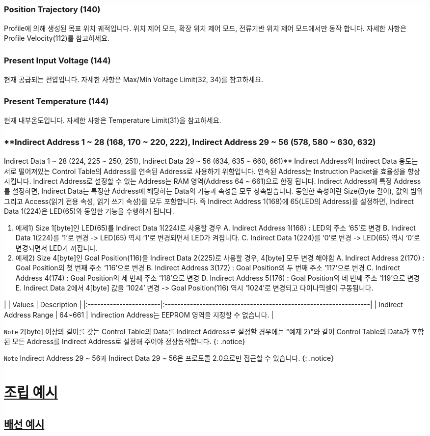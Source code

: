 ### <a name="position-trajectory"></a>**Position Trajectory (140)**
Profile에 의해 생성된 목표 위치 궤적입니다. 위치 제어 모드, 확장 위치 제어 모드, 전류기반 위치 제어 모드에서만 동작 합니다. 자세한 사항은 Profile Velocity(112)를 참고하세요.

### <a name="present-input-voltage"></a>**Present Input Voltage (144)**
현재 공급되는 전압입니다. 자세한 사항은 Max/Min Voltage Limit(32, 34)를 참고하세요.

### <a name="present-temperature"></a>**Present Temperature (144)**
현재 내부온도입니다. 자세한 사항은 Temperature Limit(31)을 참고하세요.

### <a name="indirect-address"></a><a name="indirect-data"></a>**Indirect Address 1 ~ 28 (168, 170 ~ 220, 222), Indirect Address 29 ~ 56 (578, 580 ~ 630, 632)
Indirect Data 1 ~ 28 (224, 225 ~ 250, 251), Indirect Data 29 ~ 56 (634, 635 ~ 660, 661)**
Indirect Address와 Indirect Data 용도는 서로 떨어져있는 Control Table의 Address를 연속된 Address로 사용하기 위함입니다. 연속된 Address는 Instruction Packet을 효율성을 향상 시킵니다. Indirect Address로 설정할 수 있는 Address는 RAM 영역(Address 64 ~ 661)으로 한정 됩니다.
Indirect Address에 특정 Address를 설정하면, Indirect Data는 특정한 Address에 해당하는 Data의 기능과 속성을 모두 상속받습니다. 동일한 속성이란 Size(Byte 길이), 값의 범위 그리고 Access(읽기 전용 속성, 읽기 쓰기 속성)를 모두 포함합니다. 즉 Indirect Address 1(168)에 65(LED의 Address)를 설정하면, Indirect Data 1(224)은 LED(65)와 동일한 기능을 수행하게 됩니다.

1. 예제1) Size 1[byte]인 LED(65)를 Indirect Data 1(224)로 사용할 경우
  A. Indirect Address 1(168) : LED의 주소 ‘65’로 변경
  B. Indirect Data 1(224)를 ‘1’로 변경 -> LED(65) 역시 ‘1’로 변경되면서 LED가 켜집니다.
  C. Indirect Data 1(224)를 ‘0’로 변경 -> LED(65) 역시 ‘0’로 변경되면서 LED가 꺼집니다.
2. 예제2) Size 4[byte]인 Goal Position(116)을 Indirect Data 2(225)로 사용할 경우, 4[byte] 모두 변경 해야함
  A. Indirect Address 2(170) : Goal Position의 첫 번째 주소 ‘116’으로 변경
  B. Indirect Address 3(172) : Goal Position의 두 번째 주소 ‘117’으로 변경
  C. Indirect Address 4(174) : Goal Position의 세 번째 주소 ‘118’으로 변경
  D. Indirect Address 5(176) : Goal Position의 네 번째 주소 ‘119’으로 변경
  E. Indirect Data 2에서 4[byte] 값을 ‘1024’ 변경 -> Goal Position(116) 역시 ‘1024’로 변경되고 다이나믹셀이 구동됩니다.

|                        | Values | Description                                             |
|:-----------------------|:-----------------------------------------------------------------|
| Indirect Address Range | 64~661 | Indirection Address는 EEPROM 영역을 지정할 수 없습니다. |

`Note` 2[byte] 이상의 길이를 갖는 Control Table의 Data를 Indirect Address로 설정할 경우에는 "예제 2)"와 같이 Control Table의 Data가 포함된 모든 Address를 Indirect Address로 설정해 주어야 정상동작합니다.
{: .notice}

`Note` Indirect Address 29 ~ 56과 Indirect Data 29 ~ 56은 프로토콜 2.0으로만 접근할 수 있습니다.
{: .notice}


# [조립 예시](#조립-예시)

## [배선 예시](#배선-예시)


[X_430_idle_ref.pdf]: http://www.robotis.com/service/download.php?no=157
[X-430_idle_ref.dwg]: http://www.robotis.com/service/download.php?no=156
[x-430_idle.stp]: http://www.robotis.com/service/download.php?no=158
[호환성 가이드]: http://www.robotis.com/service/compatibility_table.php?cate=dx